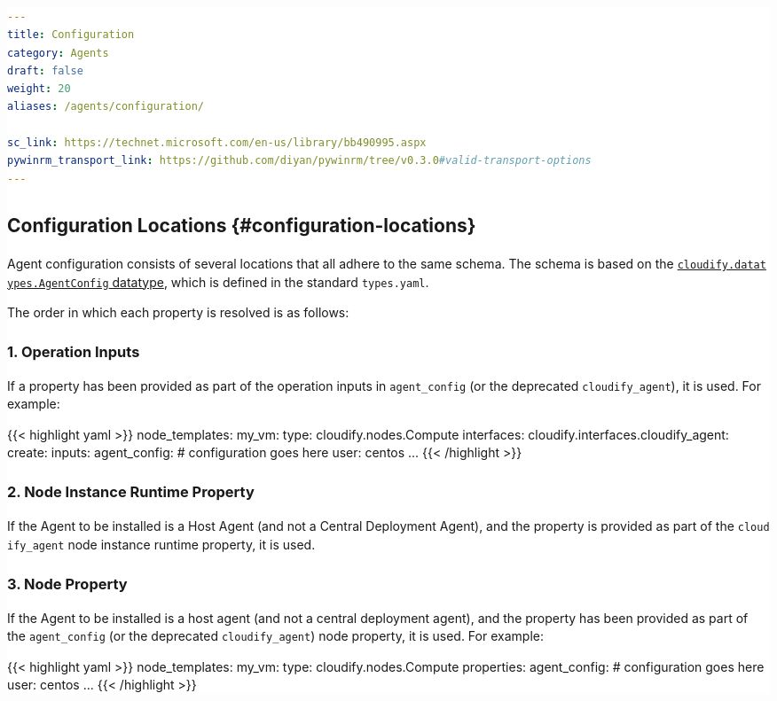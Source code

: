 ```yaml
---
title: Configuration
category: Agents
draft: false
weight: 20
aliases: /agents/configuration/

sc_link: https://technet.microsoft.com/en-us/library/bb490995.aspx
pywinrm_transport_link: https://github.com/diyan/pywinrm/tree/v0.3.0#valid-transport-options
---
```


## Configuration Locations {#configuration-locations}

Agent configuration consists of several locations that all adhere to the same schema. The schema is based on the [`cloudify.datatypes.AgentConfig` datatype](#configuration-properties), which is defined in the standard `types.yaml`.

The order in which each property is resolved is as follows:

### 1. Operation Inputs
If a property has been provided as part of the operation inputs in `agent_config` (or the deprecated `cloudify_agent`), it is used. For example:

{{< highlight  yaml  >}}
node_templates:
  my_vm:
    type: cloudify.nodes.Compute
    interfaces:
      cloudify.interfaces.cloudify_agent:
        create:
          inputs:
            agent_config:
              # configuration goes here
              user: centos
              ...
{{< /highlight >}}


### 2. Node Instance Runtime Property
If the Agent to be installed is a Host Agent (and not a Central Deployment Agent), and the property is provided as part of the `cloudify_agent` node instance runtime property, it is used.


### 3. Node Property
If the Agent to be installed is a host agent (and not a central deployment agent), and the property has been provided as part of the `agent_config` (or the deprecated `cloudify_agent`) node property, it is used. For example:

{{< highlight  yaml  >}}
node_templates:
  my_vm:
    type: cloudify.nodes.Compute
    properties:
      agent_config:
        # configuration goes here
        user: centos
        ...
{{< /highlight >}}
